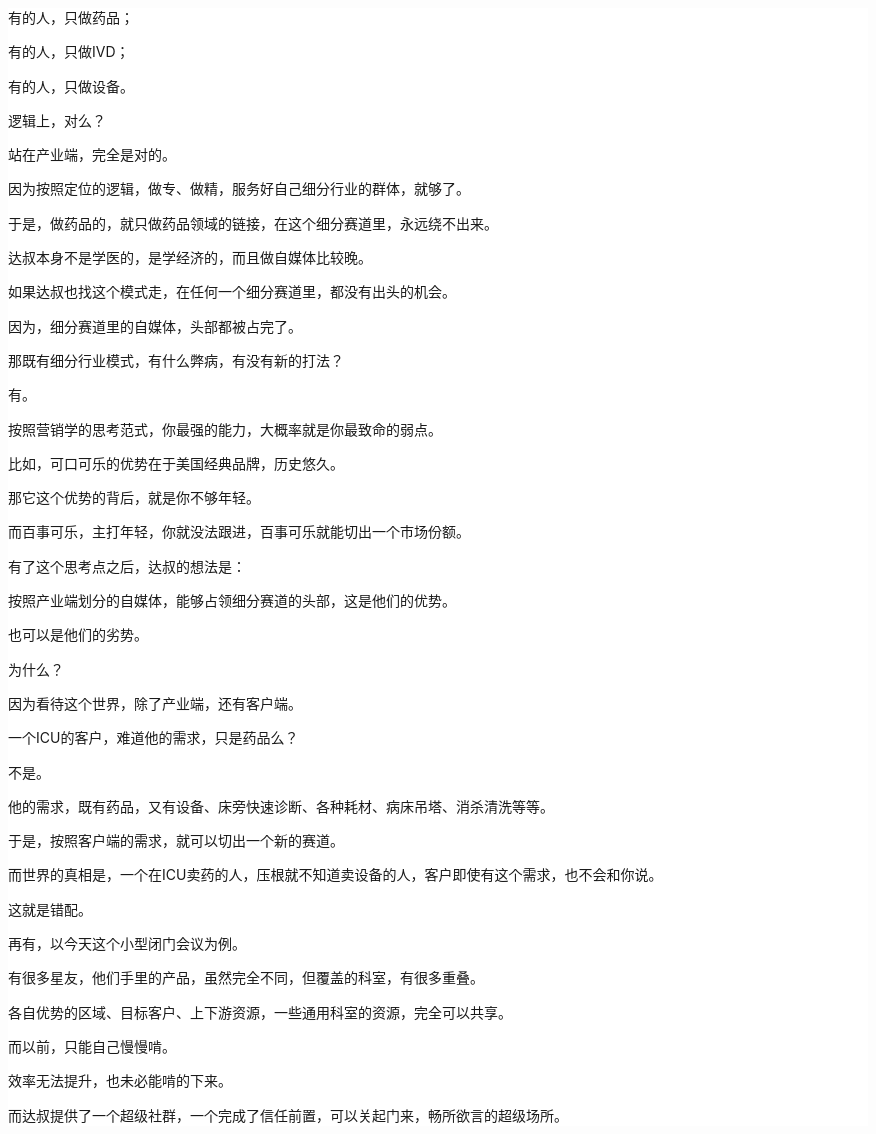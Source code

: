 有的人，只做药品；  

有的人，只做IVD；

有的人，只做设备。

逻辑上，对么？  

站在产业端，完全是对的。

因为按照定位的逻辑，做专、做精，服务好自己细分行业的群体，就够了。  

于是，做药品的，就只做药品领域的链接，在这个细分赛道里，永远绕不出来。  

达叔本身不是学医的，是学经济的，而且做自媒体比较晚。

如果达叔也找这个模式走，在任何一个细分赛道里，都没有出头的机会。  

因为，细分赛道里的自媒体，头部都被占完了。

那既有细分行业模式，有什么弊病，有没有新的打法？

有。

按照营销学的思考范式，你最强的能力，大概率就是你最致命的弱点。  

比如，可口可乐的优势在于美国经典品牌，历史悠久。

那它这个优势的背后，就是你不够年轻。

而百事可乐，主打年轻，你就没法跟进，百事可乐就能切出一个市场份额。

有了这个思考点之后，达叔的想法是：  

按照产业端划分的自媒体，能够占领细分赛道的头部，这是他们的优势。  

也可以是他们的劣势。  

为什么？  

因为看待这个世界，除了产业端，还有客户端。

一个ICU的客户，难道他的需求，只是药品么？

不是。

他的需求，既有药品，又有设备、床旁快速诊断、各种耗材、病床吊塔、消杀清洗等等。

于是，按照客户端的需求，就可以切出一个新的赛道。

而世界的真相是，一个在ICU卖药的人，压根就不知道卖设备的人，客户即使有这个需求，也不会和你说。  

这就是错配。

再有，以今天这个小型闭门会议为例。  

有很多星友，他们手里的产品，虽然完全不同，但覆盖的科室，有很多重叠。  

各自优势的区域、目标客户、上下游资源，一些通用科室的资源，完全可以共享。

而以前，只能自己慢慢啃。

效率无法提升，也未必能啃的下来。

而达叔提供了一个超级社群，一个完成了信任前置，可以关起门来，畅所欲言的超级场所。
